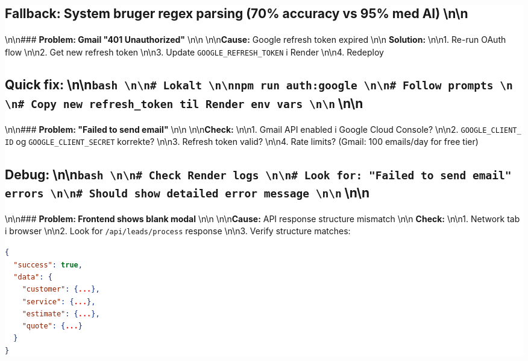 **Fallback:** System bruger regex parsing (70% accuracy vs 95% med AI)
\n\n
---

\n\n### **Problem: Gmail "401 Unauthorized"**
\n\n
\n\n**Cause:** Google refresh token expired
\n\n
**Solution:**
\n\n1. Re-run OAuth flow
\n\n2. Get new refresh token
\n\n3. Update `GOOGLE_REFRESH_TOKEN` i Render
\n\n4. Redeploy

**Quick fix:**
\n\n```bash
\n\n# Lokalt
\n\nnpm run auth:google
\n\n# Follow prompts
\n\n# Copy new refresh_token til Render env vars
\n\n```
\n\n
---

\n\n### **Problem: "Failed to send email"**
\n\n
\n\n**Check:**
\n\n1. Gmail API enabled i Google Cloud Console?
\n\n2. `GOOGLE_CLIENT_ID` og `GOOGLE_CLIENT_SECRET` korrekte?
\n\n3. Refresh token valid?
\n\n4. Rate limits? (Gmail: 100 emails/day for free tier)

**Debug:**
\n\n```bash
\n\n# Check Render logs
\n\n# Look for: "Failed to send email" errors
\n\n# Should show detailed error message
\n\n```
\n\n
---

\n\n### **Problem: Frontend shows blank modal**
\n\n
\n\n**Cause:** API response structure mismatch
\n\n
**Check:**
\n\n1. Network tab i browser
\n\n2. Look for `/api/leads/process` response
\n\n3. Verify structure matches:
   ```json
   {
     "success": true,
     "data": {
       "customer": {...},
       "service": {...},
       "estimate": {...},
       "quote": {...}
     }
   }
   ```
